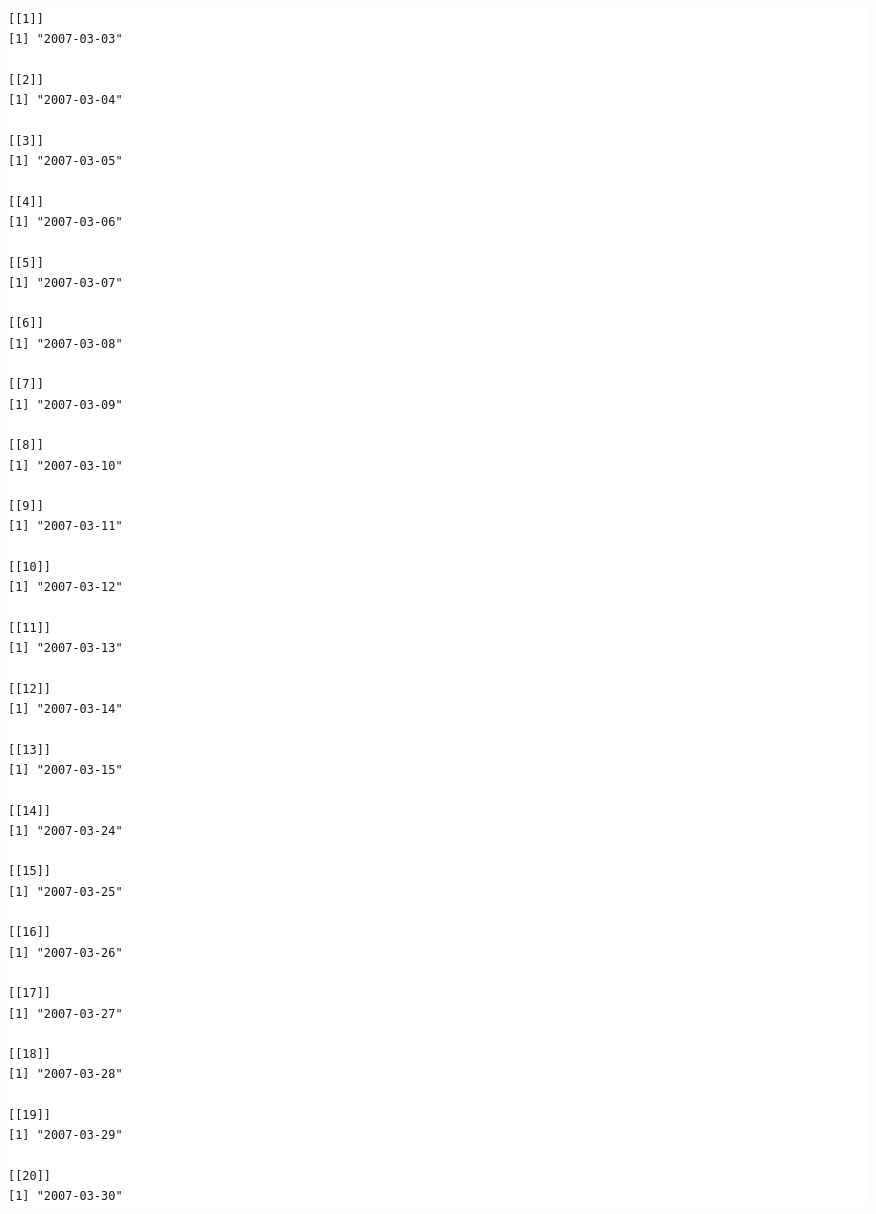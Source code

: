     [[1]]
    [1] "2007-03-03"
    
    [[2]]
    [1] "2007-03-04"
    
    [[3]]
    [1] "2007-03-05"
    
    [[4]]
    [1] "2007-03-06"
    
    [[5]]
    [1] "2007-03-07"
    
    [[6]]
    [1] "2007-03-08"
    
    [[7]]
    [1] "2007-03-09"
    
    [[8]]
    [1] "2007-03-10"
    
    [[9]]
    [1] "2007-03-11"
    
    [[10]]
    [1] "2007-03-12"
    
    [[11]]
    [1] "2007-03-13"
    
    [[12]]
    [1] "2007-03-14"
    
    [[13]]
    [1] "2007-03-15"
    
    [[14]]
    [1] "2007-03-24"
    
    [[15]]
    [1] "2007-03-25"
    
    [[16]]
    [1] "2007-03-26"
    
    [[17]]
    [1] "2007-03-27"
    
    [[18]]
    [1] "2007-03-28"
    
    [[19]]
    [1] "2007-03-29"
    
    [[20]]
    [1] "2007-03-30"
    